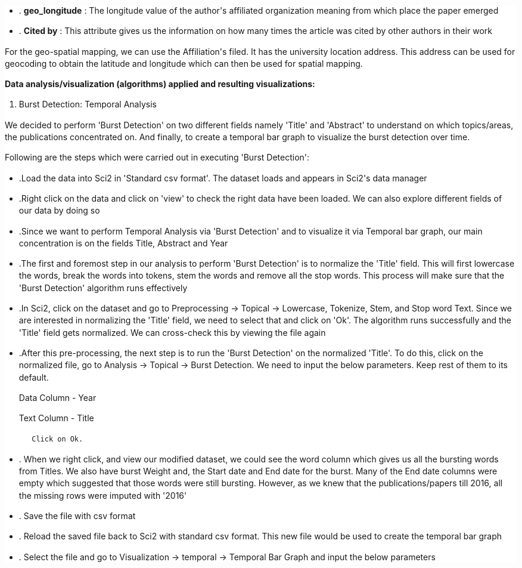 

- .  **geo\_longitude** : The longitude value of the author&#39;s affiliated organization meaning from which place the paper emerged

- . **Cited by** : This attribute gives us the information on how many times the article was cited by other authors in their work

For the geo-spatial mapping, we can use the Affiliation&#39;s filed. It has the university location address. This address can be used for geocoding to obtain the latitude and longitude which can then be used for spatial mapping.





**Data analysis/visualization (algorithms) applied and resulting visualizations:**

1. Burst Detection: Temporal Analysis

We decided to perform &#39;Burst Detection&#39; on two different fields namely &#39;Title&#39; and &#39;Abstract&#39; to understand on which topics/areas, the publications concentrated on. And finally, to create a temporal bar graph to visualize the burst detection over time.

Following are the steps which were carried out in executing &#39;Burst Detection&#39;:

- .Load the data into Sci2 in &#39;Standard csv format&#39;. The dataset loads and appears in Sci2&#39;s data manager
- .Right click on the data and click on &#39;view&#39; to check the right data have been loaded. We can also explore different fields of our data by doing so
- .Since we want to perform Temporal Analysis via &#39;Burst Detection&#39; and to visualize it via Temporal bar graph, our main concentration is on the fields Title, Abstract and Year
- .The first and foremost step in our analysis to perform &#39;Burst Detection&#39; is to normalize the &#39;Title&#39; field. This will first lowercase the words, break the words into tokens, stem the words and remove all the stop words. This process will make sure that the &#39;Burst Detection&#39; algorithm runs effectively
- .In Sci2, click on the dataset and go to Preprocessing -&gt; Topical -&gt; Lowercase, Tokenize, Stem, and Stop word Text. Since we are interested in normalizing the &#39;Title&#39; field, we need to select that and click on &#39;Ok&#39;. The algorithm runs successfully and the &#39;Title&#39; field gets normalized. We can cross-check this by viewing the file again
- .After this pre-processing, the next step is to run the &#39;Burst Detection&#39; on the normalized &#39;Title&#39;. To do this, click on the normalized file, go to Analysis -&gt; Topical -&gt; Burst Detection. We need to input the below parameters. Keep rest of them to its default.

  Data Column - Year

  Text Column - Title

         Click on Ok.

- . When we right click, and view our modified dataset, we could see the word column which gives us all the bursting words from Titles. We also have burst Weight and, the Start date and End date for the burst. Many of the End date columns were empty which suggested that those words were still bursting. However, as we knew that the publications/papers till 2016, all the missing rows were imputed with &#39;2016&#39;
- . Save the file with csv format
- . Reload the saved file back to Sci2 with standard csv format. This new file would be used to create the temporal bar graph
- . Select the file and go to Visualization -&gt; temporal -&gt; Temporal Bar Graph and input the below  parameters
